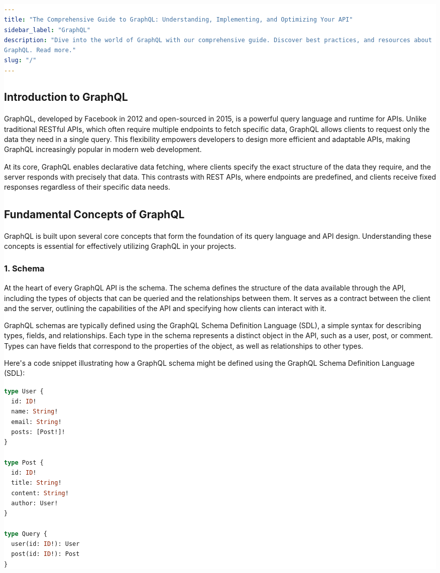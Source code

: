 ```yaml
---
title: "The Comprehensive Guide to GraphQL: Understanding, Implementing, and Optimizing Your API"
sidebar_label: "GraphQL"
description: "Dive into the world of GraphQL with our comprehensive guide. Discover best practices, and resources about GraphQL. Read more."
slug: "/"
---
```

<Head>
  <title>GraphQL | Tailcall</title>
</Head>

## Introduction to GraphQL
GraphQL, developed by Facebook in 2012 and open-sourced in 2015, is a powerful query language and runtime for APIs. Unlike traditional RESTful APIs, which often require multiple endpoints to fetch specific data, GraphQL allows clients to request only the data they need in a single query. This flexibility empowers developers to design more efficient and adaptable APIs, making GraphQL increasingly popular in modern web development.

At its core, GraphQL enables declarative data fetching, where clients specify the exact structure of the data they require, and the server responds with precisely that data. This contrasts with REST APIs, where endpoints are predefined, and clients receive fixed responses regardless of their specific data needs.

## Fundamental Concepts of GraphQL

GraphQL is built upon several core concepts that form the foundation of its query language and API design. Understanding these concepts is essential for effectively utilizing GraphQL in your projects.

### 1. Schema

At the heart of every GraphQL API is the schema. The schema defines the structure of the data available through the API, including the types of objects that can be queried and the relationships between them. It serves as a contract between the client and the server, outlining the capabilities of the API and specifying how clients can interact with it.

GraphQL schemas are typically defined using the GraphQL Schema Definition Language (SDL), a simple syntax for describing types, fields, and relationships. Each type in the schema represents a distinct object in the API, such as a user, post, or comment. Types can have fields that correspond to the properties of the object, as well as relationships to other types.

Here's a code snippet illustrating how a GraphQL schema might be defined using the GraphQL Schema Definition Language (SDL):

```graphql
type User {
  id: ID!
  name: String!
  email: String!
  posts: [Post!]!
}

type Post {
  id: ID!
  title: String!
  content: String!
  author: User!
}

type Query {
  user(id: ID!): User
  post(id: ID!): Post
}
```